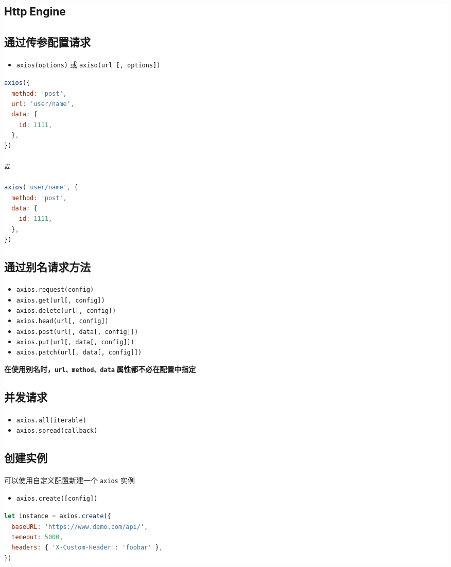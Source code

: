 ## Http Engine

## 通过传参配置请求

- `axios(options)` 或 `axiso(url [, options])`

```js
axios({
  method: 'post',
  url: 'user/name',
  data: {
    id: 1111,
  },
})

或

axios('user/name', {
  method: 'post',
  data: {
    id: 1111,
  },
})
```

## 通过别名请求方法

- `axios.request(config)`
- `axios.get(url[, config])`
- `axios.delete(url[, config])`
- `axios.head(url[, config])`
- `axios.post(url[, data[, config]])`
- `axios.put(url[, data[, config]])`
- `axios.patch(url[, data[, config]])`

**在使用别名时，`url、method、data` 属性都不必在配置中指定**

## 并发请求

- `axios.all(iterable)`
- `axios.spread(callback)`

## 创建实例

可以使用自定义配置新建一个 `axios` 实例

- `axios.create([config])`

```js
let instance = axios.create({
  baseURL: 'https://www.demo.com/api/',
  temeout: 5000,
  headers: { 'X-Custom-Header': 'foobar' },
})
```
